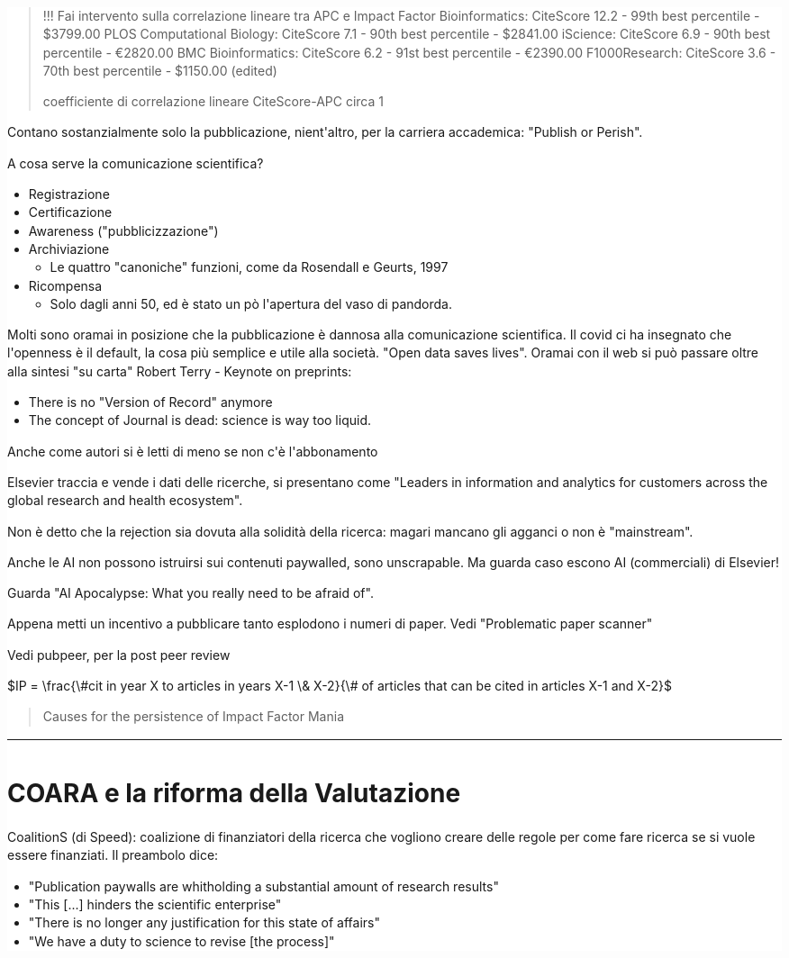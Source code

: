 > !!! Fai intervento sulla correlazione lineare tra APC e Impact Factor
> Bioinformatics: CiteScore 12.2 - 99th best percentile - $3799.00
> PLOS Computational Biology: CiteScore 7.1 - 90th best percentile - $2841.00
> iScience: CiteScore 6.9 - 90th best percentile - €2820.00
> BMC Bioinformatics: CiteScore 6.2 - 91st best percentile - €2390.00 
> F1000Research: CiteScore 3.6 - 70th best percentile - $1150.00 (edited)
> 
> coefficiente di correlazione lineare CiteScore-APC circa 1

Contano sostanzialmente solo la pubblicazione, nient'altro, per la carriera accademica: "Publish or Perish".

A cosa serve la comunicazione scientifica?
- Registrazione
- Certificazione
- Awareness ("pubblicizzazione")
- Archiviazione
    - Le quattro "canoniche" funzioni, come da Rosendall e Geurts, 1997
- Ricompensa
    - Solo dagli anni 50, ed è stato un pò l'apertura del vaso di pandorda.

Molti sono oramai in posizione che la pubblicazione è dannosa alla comunicazione scientifica.
Il covid ci ha insegnato che l'openness è il default, la cosa più semplice e utile alla società. "Open data saves lives".
Oramai con il web si può passare oltre alla sintesi "su carta"
Robert Terry - Keynote on preprints:
- There is no "Version of Record" anymore
- The concept of Journal is dead: science is way too liquid.

Anche come autori si è letti di meno se non c'è l'abbonamento

Elsevier traccia e vende i dati delle ricerche, si presentano come "Leaders in information and analytics for customers across the global research and health ecosystem".

Non è detto che la rejection sia dovuta alla solidità della ricerca: magari mancano gli agganci o non è "mainstream".

Anche le AI non possono istruirsi sui contenuti paywalled, sono unscrapable.
Ma guarda caso escono AI (commerciali) di Elsevier!

Guarda "AI Apocalypse: What you really need to be afraid of".

Appena metti un incentivo a pubblicare tanto esplodono i numeri di paper.
Vedi "Problematic paper scanner"

Vedi pubpeer, per la post peer review

$IP = \frac{\#cit in year X to articles in years X-1 \& X-2}{\# of articles that can be cited in articles X-1 and X-2}$

> Causes for the persistence of Impact Factor Mania

---
# COARA e la riforma della Valutazione

CoalitionS (di Speed): coalizione di finanziatori della ricerca che vogliono creare delle regole per come fare ricerca se si vuole essere finanziati. Il preambolo dice:
- "Publication paywalls are whitholding a substantial amount of research results"
- "This [...] hinders the scientific enterprise"
- "There is no longer any justification for this state of affairs"
- "We have a duty to science to revise \[the process\]"
